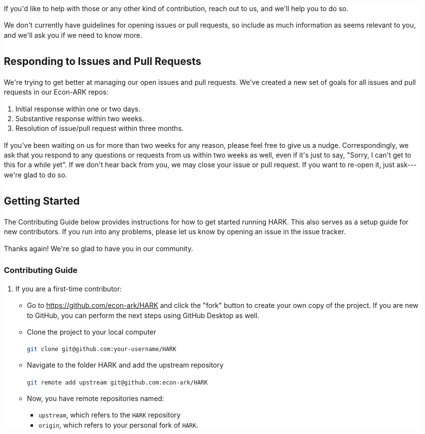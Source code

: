 [REMARK]: https://github.com/econ-ark/REMARK
[DemARK]: https://github.com/econ-ark/DemARK

If you'd like to help with those or any other kind of contribution,
reach out to us, and we'll help you to do so.

We don't currently have guidelines for opening issues or pull requests,
so include as much information as seems relevant to you,
and we'll ask you if we need to know more.

## Responding to Issues and Pull Requests

We're trying to get better at managing our open issues and pull requests.
We've created a new set of goals for all issues and pull requests in our Econ-ARK repos:

1. Initial response within one or two days.
2. Substantive response within two weeks.
3. Resolution of issue/pull request within three months.

If you've been waiting on us for more than two weeks for any reason,
please feel free to give us a nudge.
Correspondingly, we ask that you respond to any questions or requests
from us within two weeks as well,
even if it's just to say, "Sorry, I can't get to this for a while yet".
If we don't hear back from you, we may close your issue or pull request.
If you want to re-open it, just ask---we're glad to do so.

## Getting Started

The Contributing Guide below provides instructions for how to get started running HARK.
This also serves as a setup guide for new contributors.
If you run into any problems, please let us know by opening an issue in the issue tracker.

Thanks again! We're so glad to have you in our community.

### Contributing Guide

1. If you are a first-time contributor:

   - Go to https://github.com/econ-ark/HARK and click the
     "fork" button to create your own copy of the project. If you are new to GitHub, you can perform the next steps using GitHub Desktop as well.
   - Clone the project to your local computer

     ```bash
     git clone git@github.com:your-username/HARK
     ```

   - Navigate to the folder HARK and add the upstream repository

     ```bash
     git remote add upstream git@github.com:econ-ark/HARK
     ```

   - Now, you have remote repositories named:

     - `upstream`, which refers to the `HARK` repository
     - `origin`, which refers to your personal fork of `HARK`.


[Conduct]: https://github.com/econ-ark/HARK/blob/master/.github/CODE_OF_CONDUCT.md
[Chris]: https://github.com/llorracc
[Matt]: https://github.com/mnwhite
[Gitter]: https://gitter.im/econ-ark/community
[Discord]: https://discord.com/channels/786703927705862175/1057710158639267990
